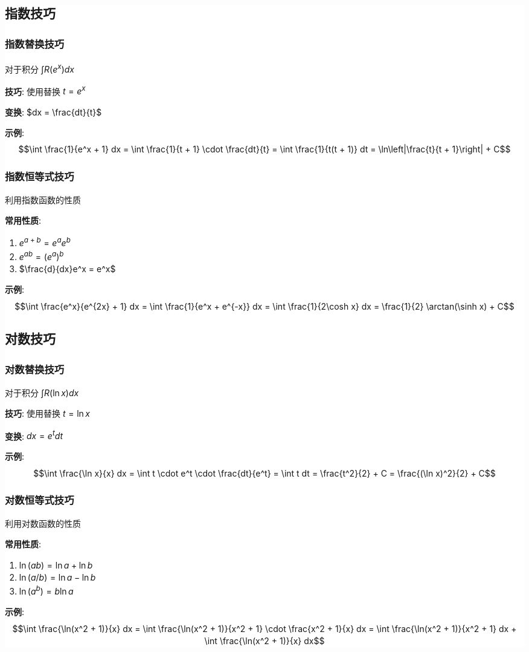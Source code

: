 ## 指数技巧

### 指数替换技巧

对于积分 $\int R(e^x) dx$

**技巧**: 使用替换 $t = e^x$

**变换**: $dx = \frac{dt}{t}$

**示例**:
$$\int \frac{1}{e^x + 1} dx = \int \frac{1}{t + 1} \cdot \frac{dt}{t} = \int \frac{1}{t(t + 1)} dt = \ln\left|\frac{t}{t + 1}\right| + C$$

### 指数恒等式技巧

利用指数函数的性质

**常用性质**:

1. $e^{a+b} = e^a e^b$
2. $e^{ab} = (e^a)^b$
3. $\frac{d}{dx}e^x = e^x$

**示例**:
$$\int \frac{e^x}{e^{2x} + 1} dx = \int \frac{1}{e^x + e^{-x}} dx = \int \frac{1}{2\cosh x} dx = \frac{1}{2} \arctan(\sinh x) + C$$

## 对数技巧

### 对数替换技巧

对于积分 $\int R(\ln x) dx$

**技巧**: 使用替换 $t = \ln x$

**变换**: $dx = e^t dt$

**示例**:
$$\int \frac{\ln x}{x} dx = \int t \cdot e^t \cdot \frac{dt}{e^t} = \int t dt = \frac{t^2}{2} + C = \frac{(\ln x)^2}{2} + C$$

### 对数恒等式技巧

利用对数函数的性质

**常用性质**:

1. $\ln(ab) = \ln a + \ln b$
2. $\ln(a/b) = \ln a - \ln b$
3. $\ln(a^b) = b \ln a$

**示例**:
$$\int \frac{\ln(x^2 + 1)}{x} dx = \int \frac{\ln(x^2 + 1)}{x^2 + 1} \cdot \frac{x^2 + 1}{x} dx = \int \frac{\ln(x^2 + 1)}{x^2 + 1} dx + \int \frac{\ln(x^2 + 1)}{x} dx$$
